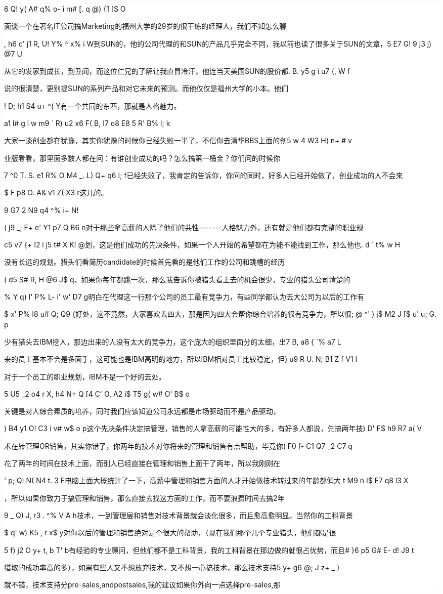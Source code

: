6 Q! y( A# q% o- i m# [. q @) {1 [$ O

面谈一个在著名IT公司搞Marketing的福州大学的29岁的很干练的经理人，我们不知怎么聊

, h6 c' j1 R, U! Y% ^ x% i W到SUN的，他的公司代理的和SUN的产品几乎完全不同，我以前也读了很多关于SUN的文章，5 E7 G! 9 j3 j) @7 U

从它的发家到成长，到丑闻，而这位仁兄的了解让我直冒冷汗，他连当天美国SUN的股价都. B. y5 g i u7 {, W  f

说的很清楚，更别提SUN的系列产品和对它未来的预测。而他仅仅是福州大学的小本。他们

! D; h1 S4 u+ ^( Y有一个共同的东西，那就是人格魅力。

 a1 l# g l w m9 ` R) u2 x6 F( B, I7 o8 E8 5 R' B% l; k

大家一谈创业都在犹豫，其实你犹豫的时候你已经失败一半了，不信你去清华BBS上面的创5 w 4 W3 H( n+ # v

业版看看，那里面多数人都在问：有谁创业成功的吗？怎么搞第一桶金？你们问的时候你

7 ^0 T. S. e1 R% O M4 _. L) Q+ q6 I; f已经失败了，我肯定的告诉你，你问的同时，好多人已经开始做了，创业成功的人不会来

$ F p8 O. A& v1 Z( X3 r这儿的。

9 G7 2 N9 q4 ^% i+ N! 

( j9 _; F+ e' Y1 p7 Q B6 n对于那些拿高薪的人除了他们的共性-------人格魅力外，还有就是他们都有完整的职业规

  c5 v7 {+ I2 i j5 t# X K! @划，这是他们成功的先决条件，如果一个人开始的希望都在为能不能找到工作，那么他也. d  ` t% w H

没有长远的规划。猎头们看简历candidate的时候首先看的是他们工作的公司和跳槽的经历

( d5 S# R, H  @6 J$ q，如果你每年都跳一次，那么我告诉你被猎头看上去的机会很少，专业的猎头公司清楚的

% Y q) l' P% L- i' w' D7 g明白在代理这一行那个公司的员工最有竞争力，有些同学都认为去大公司为以后的工作有

$ x' P% I8 u# Q; Q9 {好处，这不竟然，大家喜欢去四大，那是因为四大会帮你综合培养的很有竞争力，所以很; @ ^' ) j$ M2 J [$ u' u; G. p

少有猎头去IBM挖人，那边出来的人没有太大的竞争力，这个庞大的组织里面分的太细，出7 B, a8 { `% a7 L

来的员工基本不会是多面手，这可能也是IBM高明的地方，所以IBM相对员工比较稳定，但) u9 R U. N; B1 Z f  V1 I

对于一个员工的职业规划，IBM不是一个好的去处。

5 U5 _2 o4 r  X, h4 N+ Q [4 C' O, A2 i$ T5 g(  w# O' B$ o

关键是对人综合素质的培养，同时我们应该知道公司永远都是市场驱动而不是产品驱动，

) B4 y1 O! C3 i v# w$ o p这个先决条件决定搞管理，销售的人拿高薪的可能性大的多，有好多人都说，先搞两年技) D' F$ h9 R7 a( V

术在转管理OR销售，其实你错了，你两年的技术对你将来的管理和销售有点帮助，毕竟你( F0 f- C1 Q7 _2 C7 q

花了两年的时间在技术上面，而别人已经直接在管理和销售上面干了两年，所以我刚刚在

' p; Q! N( N4 t. 3 F电脑上面大概统计了一下，高薪中管理和销售方面的人才开始做技术转过来的年龄都偏大 t M9 n I$ F7 q8 l3 X

，所以如果你致力于搞管理和销售，那么直接去找这方面的工作，而不要浪费时间去搞2年

9 _ Q) J, r3 . ^% V A  h技术，一到管理层和销售对技术背景就会淡化很多，而且愈高愈明显。当然你的工科背景

$ q' w) K5 , r x$ y对你以后的管理和销售绝对是个很大的帮助，（现在我们那个几个专业猎头，他们都是很

5 f) j2 O y+ t, b  T' b有经验的专业顾问，但他们都不是工科背景，我的工科背景在那边做的就很占优势，而且# }6 p5 G# E- d! J9 t

猎取的成功率高的多），如果有些人又不想放弃技术，又不想一心搞技术，那么技术支持5 y+ g6 @; J z+ _ }

就不错，技术支持分pre-sales,andpostsales,我的建议如果你外向一点选择pre-sales,那
